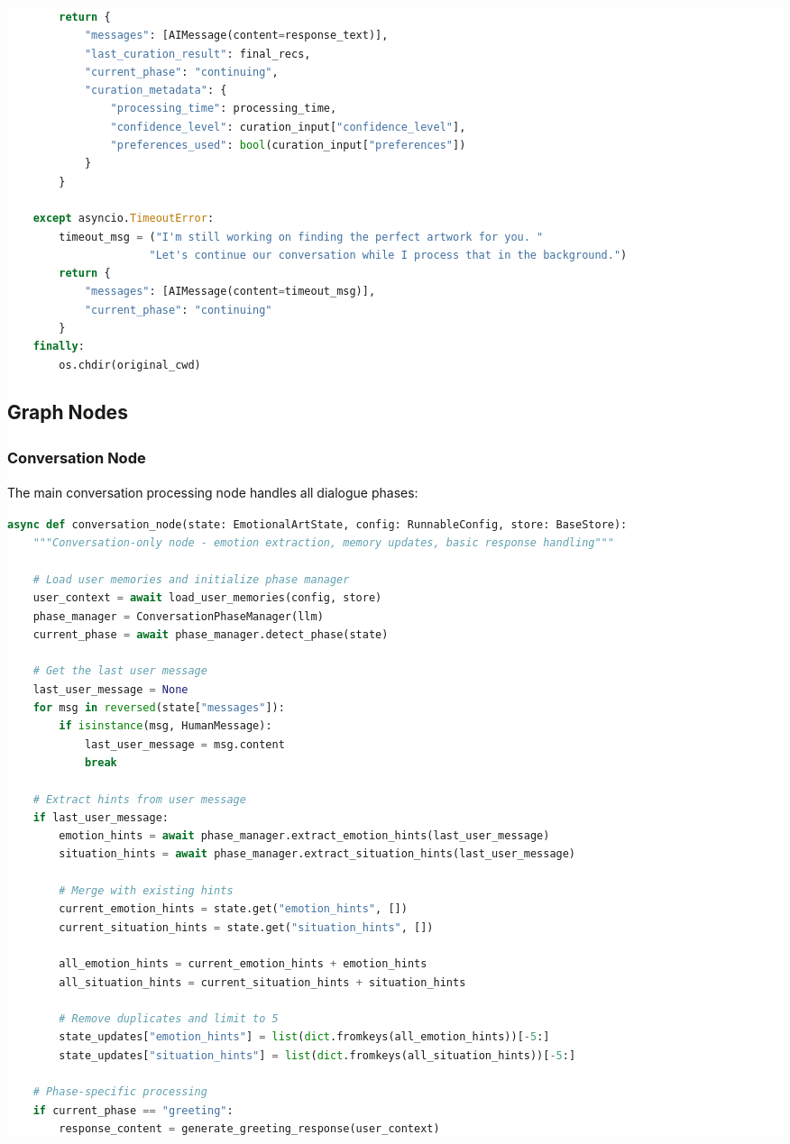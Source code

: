 ```python
        return {
            "messages": [AIMessage(content=response_text)],
            "last_curation_result": final_recs,
            "current_phase": "continuing",
            "curation_metadata": {
                "processing_time": processing_time,
                "confidence_level": curation_input["confidence_level"],
                "preferences_used": bool(curation_input["preferences"])
            }
        }
        
    except asyncio.TimeoutError:
        timeout_msg = ("I'm still working on finding the perfect artwork for you. "
                      "Let's continue our conversation while I process that in the background.")
        return {
            "messages": [AIMessage(content=timeout_msg)],
            "current_phase": "continuing"
        }
    finally:
        os.chdir(original_cwd)
```

## Graph Nodes

### Conversation Node

The main conversation processing node handles all dialogue phases:

```python
async def conversation_node(state: EmotionalArtState, config: RunnableConfig, store: BaseStore):
    """Conversation-only node - emotion extraction, memory updates, basic response handling"""
    
    # Load user memories and initialize phase manager
    user_context = await load_user_memories(config, store)
    phase_manager = ConversationPhaseManager(llm)
    current_phase = await phase_manager.detect_phase(state)
    
    # Get the last user message
    last_user_message = None
    for msg in reversed(state["messages"]):
        if isinstance(msg, HumanMessage):
            last_user_message = msg.content
            break
    
    # Extract hints from user message
    if last_user_message:
        emotion_hints = await phase_manager.extract_emotion_hints(last_user_message)
        situation_hints = await phase_manager.extract_situation_hints(last_user_message)
        
        # Merge with existing hints
        current_emotion_hints = state.get("emotion_hints", [])
        current_situation_hints = state.get("situation_hints", [])
        
        all_emotion_hints = current_emotion_hints + emotion_hints
        all_situation_hints = current_situation_hints + situation_hints
        
        # Remove duplicates and limit to 5
        state_updates["emotion_hints"] = list(dict.fromkeys(all_emotion_hints))[-5:]
        state_updates["situation_hints"] = list(dict.fromkeys(all_situation_hints))[-5:]
    
    # Phase-specific processing
    if current_phase == "greeting":
        response_content = generate_greeting_response(user_context)
```